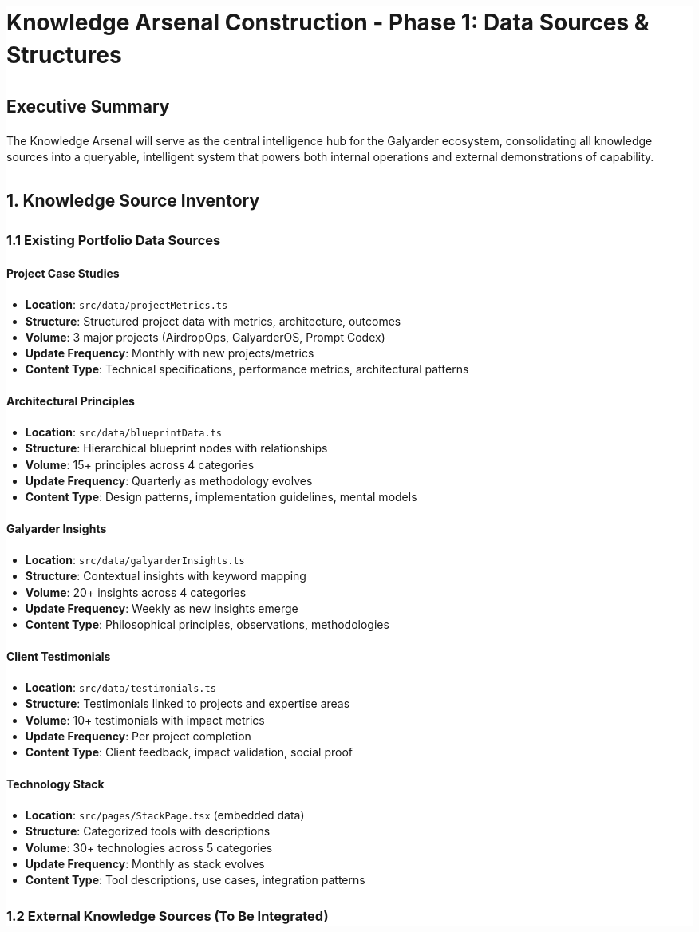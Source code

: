 # Knowledge Arsenal Construction - Phase 1: Data Sources & Structures

## Executive Summary

The Knowledge Arsenal will serve as the central intelligence hub for the Galyarder ecosystem, consolidating all knowledge sources into a queryable, intelligent system that powers both internal operations and external demonstrations of capability.

## 1. Knowledge Source Inventory

### 1.1 Existing Portfolio Data Sources

#### **Project Case Studies**
- **Location**: `src/data/projectMetrics.ts`
- **Structure**: Structured project data with metrics, architecture, outcomes
- **Volume**: 3 major projects (AirdropOps, GalyarderOS, Prompt Codex)
- **Update Frequency**: Monthly with new projects/metrics
- **Content Type**: Technical specifications, performance metrics, architectural patterns

#### **Architectural Principles**
- **Location**: `src/data/blueprintData.ts`
- **Structure**: Hierarchical blueprint nodes with relationships
- **Volume**: 15+ principles across 4 categories
- **Update Frequency**: Quarterly as methodology evolves
- **Content Type**: Design patterns, implementation guidelines, mental models

#### **Galyarder Insights**
- **Location**: `src/data/galyarderInsights.ts`
- **Structure**: Contextual insights with keyword mapping
- **Volume**: 20+ insights across 4 categories
- **Update Frequency**: Weekly as new insights emerge
- **Content Type**: Philosophical principles, observations, methodologies

#### **Client Testimonials**
- **Location**: `src/data/testimonials.ts`
- **Structure**: Testimonials linked to projects and expertise areas
- **Volume**: 10+ testimonials with impact metrics
- **Update Frequency**: Per project completion
- **Content Type**: Client feedback, impact validation, social proof

#### **Technology Stack**
- **Location**: `src/pages/StackPage.tsx` (embedded data)
- **Structure**: Categorized tools with descriptions
- **Volume**: 30+ technologies across 5 categories
- **Update Frequency**: Monthly as stack evolves
- **Content Type**: Tool descriptions, use cases, integration patterns

### 1.2 External Knowledge Sources (To Be Integrated)
